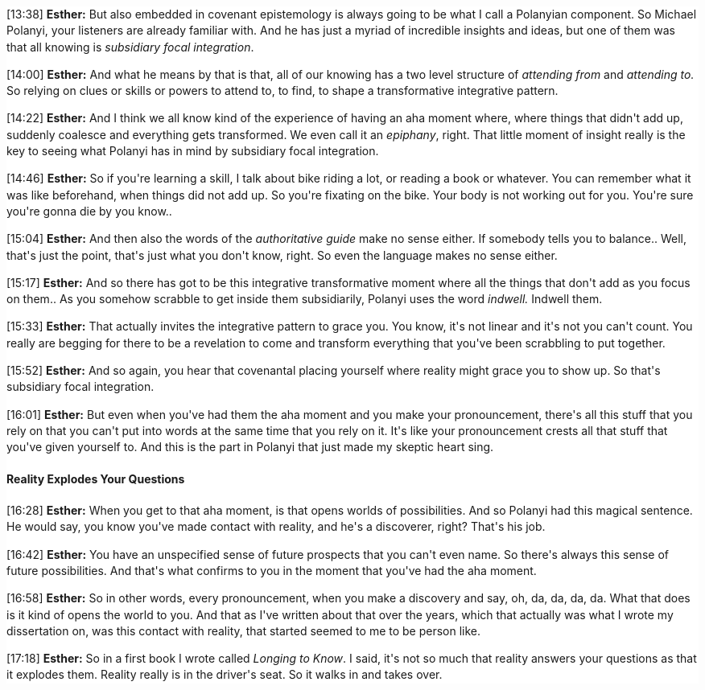 [13:38] **Esther:** But also embedded in covenant epistemology is always going to be what I call a Polanyian component. So Michael Polanyi, your listeners are already familiar with. And he has just a myriad of incredible insights and ideas, but one of them was that all knowing is _subsidiary focal integration_.

[14:00] **Esther:** And what he means by that is that, all of our knowing has a two level structure of _attending from_ and _attending to._ So relying on clues or skills or powers to attend to, to find, to shape a transformative integrative pattern.

[14:22] **Esther:** And I think we all know kind of the experience of having an aha moment where, where things that didn't add up, suddenly coalesce and everything gets transformed. We even call it an _epiphany_, right. That little moment of insight really is the key to seeing what Polanyi has in mind by subsidiary focal integration.

[14:46] **Esther:** So if you're learning a skill, I talk about bike riding a lot, or reading a book or whatever. You can remember what it was like beforehand, when things did not add up. So you're fixating on the bike. Your body is not working out for you. You're sure you're gonna die by you know..

[15:04] **Esther:** And then also the words of the _authoritative guide_ make no sense either. If somebody tells you to balance.. Well, that's just the point, that's just what you don't know, right. So even the language makes no sense either.

[15:17] **Esther:** And so there has got to be this integrative transformative moment where all the things that don't add as you focus on them.. As you somehow scrabble to get inside them subsidiarily, Polanyi uses the word _indwell._ Indwell them.

[15:33] **Esther:** That actually invites the integrative pattern to grace you. You know, it's not linear and it's not you can't count. You really are begging for there to be a revelation to come and transform everything that you've been scrabbling to put together.

[15:52] **Esther:** And so again, you hear that covenantal placing yourself where reality might grace you to show up. So that's subsidiary focal integration.

[16:01] **Esther:** But even when you've had them the aha moment and you make your pronouncement, there's all this stuff that you rely on that you can't put into words at the same time that you rely on it. It's like your pronouncement crests all that stuff that you've given yourself to. And this is the part in Polanyi that just made my skeptic heart sing.

#### Reality Explodes Your Questions

[16:28] **Esther:** When you get to that aha moment, is that opens worlds of possibilities. And so Polanyi had this magical sentence. He would say, you know you've made contact with reality, and he's a discoverer, right? That's his job.

[16:42] **Esther:** You have an unspecified sense of future prospects that you can't even name. So there's always this sense of future possibilities. And that's what confirms to you in the moment that you've had the aha moment.

[16:58] **Esther:** So in other words, every pronouncement, when you make a discovery and say, oh, da, da, da, da. What that does is it kind of opens the world to you. And that as I've written about that over the years, which that actually was what I wrote my dissertation on, was this contact with reality, that started seemed to me to be person like.

[17:18] **Esther:** So in a first book I wrote called _Longing to Know_. I said, it's not so much that reality answers your questions as that it explodes them. Reality really is in the driver's seat. So it walks in and takes over.
